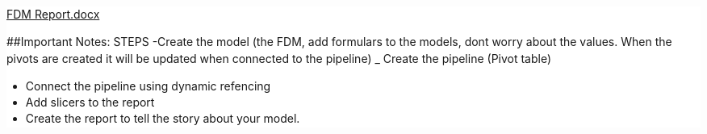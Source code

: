   [FDM Report.docx](https://github.com/user-attachments/files/17934208/FDM.Report.docx)



##Important Notes: STEPS
-Create the model (the FDM, add formulars to the models, dont worry about the values. When the pivots are created it will be updated when connected to the pipeline)
_ Create the pipeline (Pivot table)
- Connect the pipeline using dynamic refencing
- Add slicers to the report
- Create the report to tell the story about your model.





